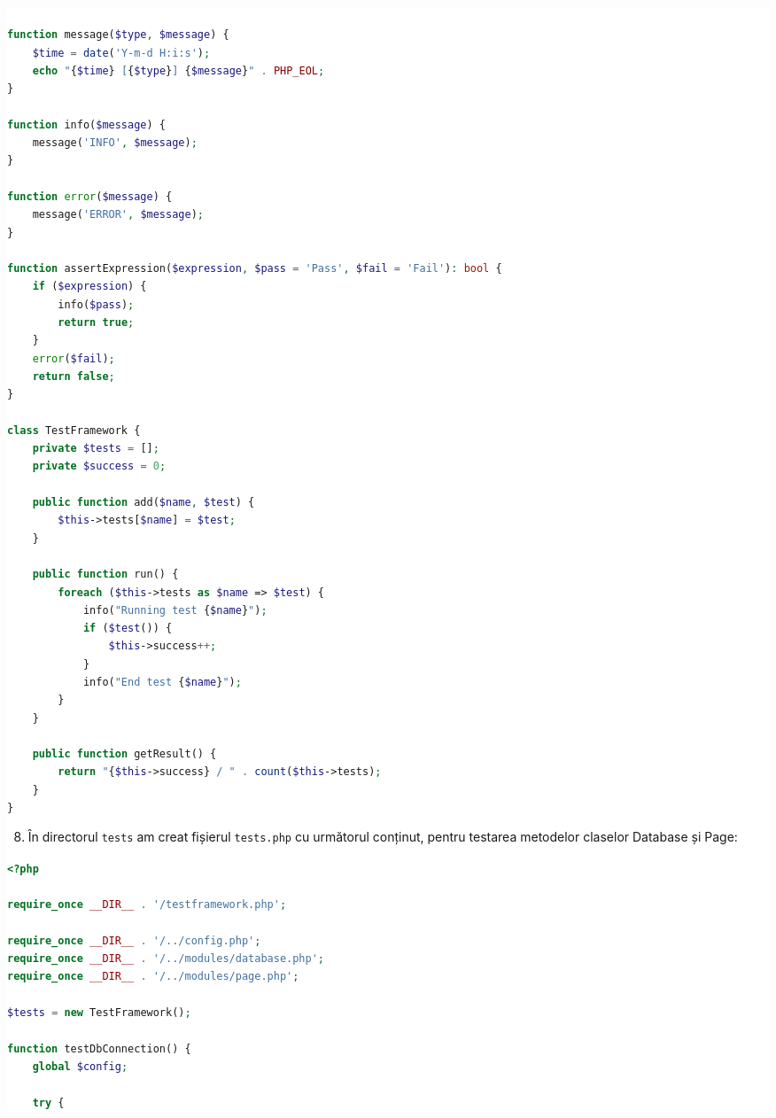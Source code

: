 ```php

function message($type, $message) {
    $time = date('Y-m-d H:i:s');
    echo "{$time} [{$type}] {$message}" . PHP_EOL;
}

function info($message) {
    message('INFO', $message);
}

function error($message) {
    message('ERROR', $message);
}

function assertExpression($expression, $pass = 'Pass', $fail = 'Fail'): bool {
    if ($expression) {
        info($pass);
        return true;
    }
    error($fail);
    return false;
}

class TestFramework {
    private $tests = [];
    private $success = 0;

    public function add($name, $test) {
        $this->tests[$name] = $test;
    }

    public function run() {
        foreach ($this->tests as $name => $test) {
            info("Running test {$name}");
            if ($test()) {
                $this->success++;
            }
            info("End test {$name}");
        }
    }

    public function getResult() {
        return "{$this->success} / " . count($this->tests);
    }
}
```
8) În directorul `tests` am creat fișierul `tests.php` cu următorul conținut, pentru testarea metodelor claselor Database și Page:
```php
<?php

require_once __DIR__ . '/testframework.php';

require_once __DIR__ . '/../config.php';
require_once __DIR__ . '/../modules/database.php';
require_once __DIR__ . '/../modules/page.php';

$tests = new TestFramework();

function testDbConnection() {
    global $config;

    try {
```
